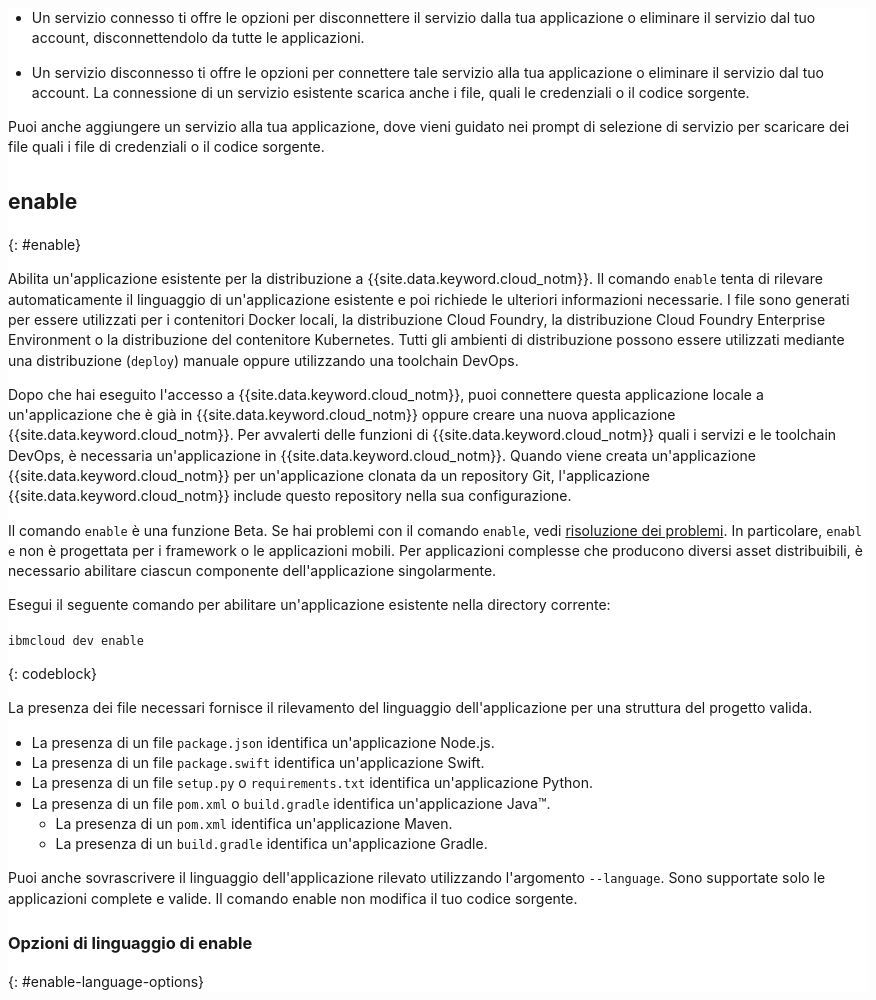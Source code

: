 * Un servizio connesso ti offre le opzioni per disconnettere il servizio dalla tua applicazione o eliminare il servizio dal tuo account, disconnettendolo da tutte le applicazioni.

* Un servizio disconnesso ti offre le opzioni per connettere tale servizio alla tua applicazione o eliminare il servizio dal tuo account. La connessione di un servizio esistente scarica anche i file, quali le credenziali o il codice sorgente.

Puoi anche aggiungere un servizio alla tua applicazione, dove vieni guidato nei prompt di selezione di servizio per scaricare dei file quali i file di credenziali o il codice sorgente.

## enable
{: #enable}

Abilita un'applicazione esistente per la distribuzione a {{site.data.keyword.cloud_notm}}. Il comando `enable` tenta di rilevare automaticamente il linguaggio di un'applicazione esistente e poi richiede le ulteriori informazioni necessarie. I file sono generati per essere utilizzati per i contenitori Docker locali, la distribuzione Cloud Foundry, la distribuzione Cloud Foundry Enterprise Environment o la distribuzione del contenitore Kubernetes. Tutti gli ambienti di distribuzione possono essere utilizzati mediante una distribuzione (`deploy`) manuale oppure utilizzando una toolchain DevOps.

Dopo che hai eseguito l'accesso a {{site.data.keyword.cloud_notm}}, puoi connettere questa applicazione locale a un'applicazione che è già in {{site.data.keyword.cloud_notm}} oppure creare una nuova applicazione {{site.data.keyword.cloud_notm}}. Per avvalerti delle funzioni di {{site.data.keyword.cloud_notm}} quali i servizi e le toolchain DevOps, è necessaria un'applicazione in {{site.data.keyword.cloud_notm}}. Quando viene creata un'applicazione {{site.data.keyword.cloud_notm}} per un'applicazione clonata da un repository Git, l'applicazione {{site.data.keyword.cloud_notm}} include questo repository nella sua configurazione. 

Il comando `enable` è una funzione Beta. Se hai problemi con il comando `enable`, vedi [risoluzione dei problemi](/docs/cli?topic=cloud-cli-troubleshoot). In particolare, `enable` non è progettata per i framework o le applicazioni mobili. Per applicazioni complesse che producono diversi asset distribuibili, è necessario abilitare ciascun componente dell'applicazione singolarmente. 

Esegui il seguente comando per abilitare un'applicazione esistente nella directory corrente:
```
ibmcloud dev enable
```
{: codeblock}

La presenza dei file necessari fornisce il rilevamento del linguaggio dell'applicazione per una struttura del progetto valida.  

* La presenza di un file `package.json` identifica un'applicazione Node.js.
* La presenza di un file `package.swift` identifica un'applicazione Swift.
* La presenza di un file `setup.py` o `requirements.txt` identifica un'applicazione Python.
* La presenza di un file `pom.xml` o `build.gradle` identifica un'applicazione Java&trade;.
	* La presenza di un `pom.xml` identifica un'applicazione Maven.
	* La presenza di un `build.gradle` identifica un'applicazione Gradle.

Puoi anche sovrascrivere il linguaggio dell'applicazione rilevato utilizzando l'argomento `--language`. Sono supportate solo le applicazioni complete e valide. Il comando enable non modifica il tuo codice sorgente.

### Opzioni di linguaggio di enable
{: #enable-language-options}
